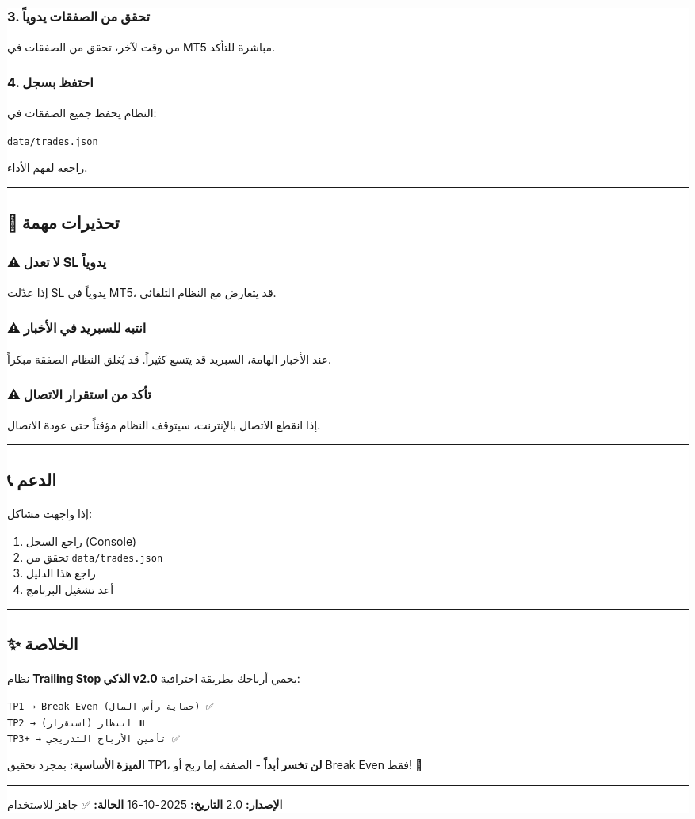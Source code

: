 ### 3. تحقق من الصفقات يدوياً
من وقت لآخر، تحقق من الصفقات في MT5 مباشرة للتأكد.

### 4. احتفظ بسجل
النظام يحفظ جميع الصفقات في:
```
data/trades.json
```

راجعه لفهم الأداء.

---

## 🚨 تحذيرات مهمة

### ⚠️ لا تعدل SL يدوياً
إذا عدّلت SL يدوياً في MT5، قد يتعارض مع النظام التلقائي.

### ⚠️ انتبه للسبريد في الأخبار
عند الأخبار الهامة، السبريد قد يتسع كثيراً. قد يُغلق النظام الصفقة مبكراً.

### ⚠️ تأكد من استقرار الاتصال
إذا انقطع الاتصال بالإنترنت، سيتوقف النظام مؤقتاً حتى عودة الاتصال.

---

## 📞 الدعم

إذا واجهت مشاكل:
1. راجع السجل (Console)
2. تحقق من `data/trades.json`
3. راجع هذا الدليل
4. أعد تشغيل البرنامج

---

## ✨ الخلاصة

نظام **Trailing Stop الذكي v2.0** يحمي أرباحك بطريقة احترافية:

```
TP1 → Break Even (حماية رأس المال) ✅
TP2 → انتظار (استقرار) ⏸️
TP3+ → تأمين الأرباح التدريجي ✅
```

**الميزة الأساسية:**
بمجرد تحقيق TP1، **لن تخسر أبداً** - الصفقة إما ربح أو Break Even فقط! 🎯

---

**الإصدار:** 2.0
**التاريخ:** 2025-10-16
**الحالة:** ✅ جاهز للاستخدام
